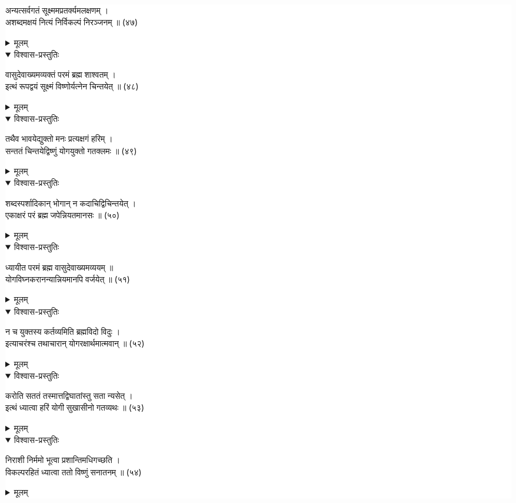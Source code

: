 अन्यत्सर्वगतं सूक्ष्ममप्रतर्क्यमलक्षणम् ।  
अशब्दमक्षयं नित्यं निर्विकल्पं निरञ्जनम् ॥ (४७)
</details>

<details><summary>मूलम्</summary></details>

<details open><summary>विश्वास-प्रस्तुतिः</summary>

वासुदेवाख्यमव्यक्तं परमं ब्रह्म शाश्वतम् ।  
इत्थं रूपद्वयं सूक्ष्मं विष्णोर्यत्नेन चिन्तयेत् ॥ (४८)
</details>

<details><summary>मूलम्</summary></details>

<details open><summary>विश्वास-प्रस्तुतिः</summary>

तथैव भावयेद्युक्तो मनः प्रत्यक्षगं हरिम् ।  
सन्ततं चिन्तयेद्विष्णुं योगयुक्तो गतक्लमः ॥ (४९)
</details>

<details><summary>मूलम्</summary></details>

<details open><summary>विश्वास-प्रस्तुतिः</summary>

शब्दस्पर्शादिकान् भोगान् न कदाचिद्विचिन्तयेत् ।  
एकाक्षरं परं ब्रह्म जपेन्नियतमानसः ॥ (५०)
</details>

<details><summary>मूलम्</summary></details>

<details open><summary>विश्वास-प्रस्तुतिः</summary>

ध्यायीत परमं ब्रह्म वासुदेवाख्यमव्ययम् ॥  
योगविघ्नकरानन्यान्नियमानपि वर्जयेत् ॥ (५१)
</details>

<details><summary>मूलम्</summary></details>

<details open><summary>विश्वास-प्रस्तुतिः</summary>

न च युक्तस्य कर्तव्यमिति ब्रह्मविदो विदुः ।  
इत्याचरंश्च तथाचारान् योगरक्षार्थमात्मवान् ॥ (५२)
</details>

<details><summary>मूलम्</summary></details>

<details open><summary>विश्वास-प्रस्तुतिः</summary>

करोति सततं तस्मात्तद्विघातांस्तु सता न्यसेत् ।  
इत्थं ध्यात्वा हरिं योगी सुखासीनो गतव्यथः ॥ (५३)
</details>

<details><summary>मूलम्</summary></details>

<details open><summary>विश्वास-प्रस्तुतिः</summary>

निराशी निर्ममो भूत्वा प्रशान्तिमधिगच्छति ।  
विकल्परहितं ध्यात्वा ततो विष्णुं सनातनम् ॥ (५४)
</details>

<details><summary>मूलम्</summary></details>
